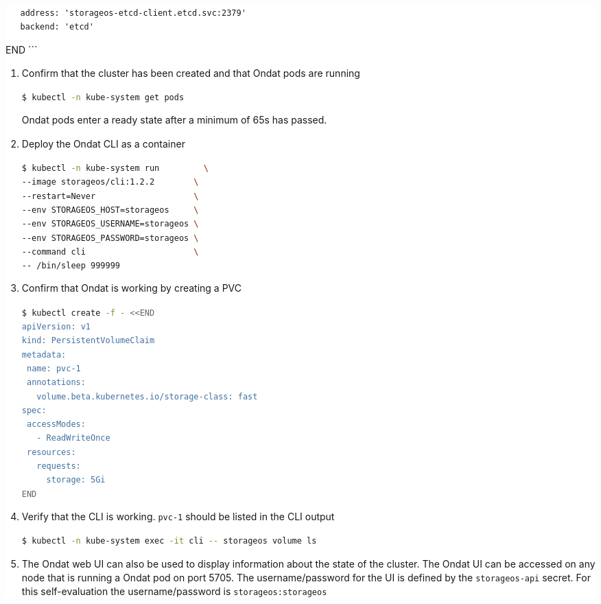        address: 'storageos-etcd-client.etcd.svc:2379'
       backend: 'etcd'
   END
    ```

1. Confirm that the cluster has been created and that Ondat pods are running

    ```bash
    $ kubectl -n kube-system get pods
    ```

   Ondat pods enter a ready state after a minimum of 65s has passed.

1. Deploy the Ondat CLI as a container

    ```bash
    $ kubectl -n kube-system run         \
    --image storageos/cli:1.2.2        \
    --restart=Never                    \
    --env STORAGEOS_HOST=storageos     \
    --env STORAGEOS_USERNAME=storageos \
    --env STORAGEOS_PASSWORD=storageos \
    --command cli                      \
    -- /bin/sleep 999999
    ```

1. Confirm that Ondat is working by creating a PVC

    ```bash
   $ kubectl create -f - <<END
   apiVersion: v1
   kind: PersistentVolumeClaim
   metadata:
     name: pvc-1
     annotations:
       volume.beta.kubernetes.io/storage-class: fast
   spec:
     accessModes:
       - ReadWriteOnce
     resources:
       requests:
         storage: 5Gi
   END
    ```

1. Verify that the CLI is working. `pvc-1` should be listed in the CLI output

    ```bash
    $ kubectl -n kube-system exec -it cli -- storageos volume ls
    ```

1. The Ondat web UI can also be used to display information about the state of the cluster. The Ondat UI can be accessed on any node that is running a Ondat pod on port 5705. The username/password for the UI is defined by the `storageos-api` secret. For this self-evaluation the username/password is `storageos:storageos`
